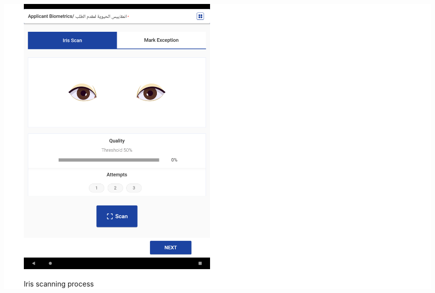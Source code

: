 <figure><img src=".gitbook/assets/biometric-2.png" alt="" width="375"><figcaption><p>Iris scanning process</p></figcaption></figure>
